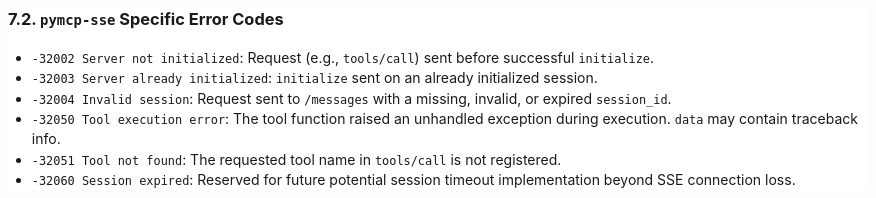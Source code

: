 ### 7.2. `pymcp-sse` Specific Error Codes

-   `-32002 Server not initialized`: Request (e.g., `tools/call`) sent before successful `initialize`.
-   `-32003 Server already initialized`: `initialize` sent on an already initialized session.
-   `-32004 Invalid session`: Request sent to `/messages` with a missing, invalid, or expired `session_id`.
-   `-32050 Tool execution error`: The tool function raised an unhandled exception during execution. `data` may contain traceback info.
-   `-32051 Tool not found`: The requested tool name in `tools/call` is not registered.
-   `-32060 Session expired`: Reserved for future potential session timeout implementation beyond SSE connection loss. 